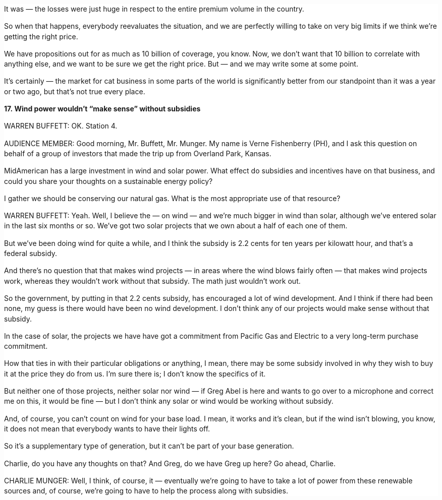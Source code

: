 It was — the losses were just huge in respect to the entire premium volume in the country.

So when that happens, everybody reevaluates the situation, and we are perfectly willing to take on very big limits if we think we’re getting the right price.

We have propositions out for as much as 10 billion of coverage, you know. Now, we don’t want that 10 billion to correlate with anything else, and we want to be sure we get the right price. But — and we may write some at some point.

It’s certainly — the market for cat business in some parts of the world is significantly better from our standpoint than it was a year or two ago, but that’s not true every place.

**17. Wind power wouldn’t “make sense” without subsidies**

WARREN BUFFETT: OK. Station 4.

AUDIENCE MEMBER: Good morning, Mr. Buffett, Mr. Munger. My name is Verne Fishenberry (PH), and I ask this question on behalf of a group of investors that made the trip up from Overland Park, Kansas.

MidAmerican has a large investment in wind and solar power. What effect do subsidies and incentives have on that business, and could you share your thoughts on a sustainable energy policy?

I gather we should be conserving our natural gas. What is the most appropriate use of that resource?

WARREN BUFFETT: Yeah. Well, I believe the — on wind — and we’re much bigger in wind than solar, although we’ve entered solar in the last six months or so. We’ve got two solar projects that we own about a half of each one of them.

But we’ve been doing wind for quite a while, and I think the subsidy is 2.2 cents for ten years per kilowatt hour, and that’s a federal subsidy.

And there’s no question that that makes wind projects — in areas where the wind blows fairly often — that makes wind projects work, whereas they wouldn’t work without that subsidy. The math just wouldn’t work out.

So the government, by putting in that 2.2 cents subsidy, has encouraged a lot of wind development. And I think if there had been none, my guess is there would have been no wind development. I don’t think any of our projects would make sense without that subsidy.

In the case of solar, the projects we have have got a commitment from Pacific Gas and Electric to a very long-term purchase commitment.

How that ties in with their particular obligations or anything, I mean, there may be some subsidy involved in why they wish to buy it at the price they do from us. I’m sure there is; I don’t know the specifics of it.

But neither one of those projects, neither solar nor wind — if Greg Abel is here and wants to go over to a microphone and correct me on this, it would be fine — but I don’t think any solar or wind would be working without subsidy.

And, of course, you can’t count on wind for your base load. I mean, it works and it’s clean, but if the wind isn’t blowing, you know, it does not mean that everybody wants to have their lights off.

So it’s a supplementary type of generation, but it can’t be part of your base generation.

Charlie, do you have any thoughts on that? And Greg, do we have Greg up here? Go ahead, Charlie.

CHARLIE MUNGER: Well, I think, of course, it — eventually we’re going to have to take a lot of power from these renewable sources and, of course, we’re going to have to help the process along with subsidies.
